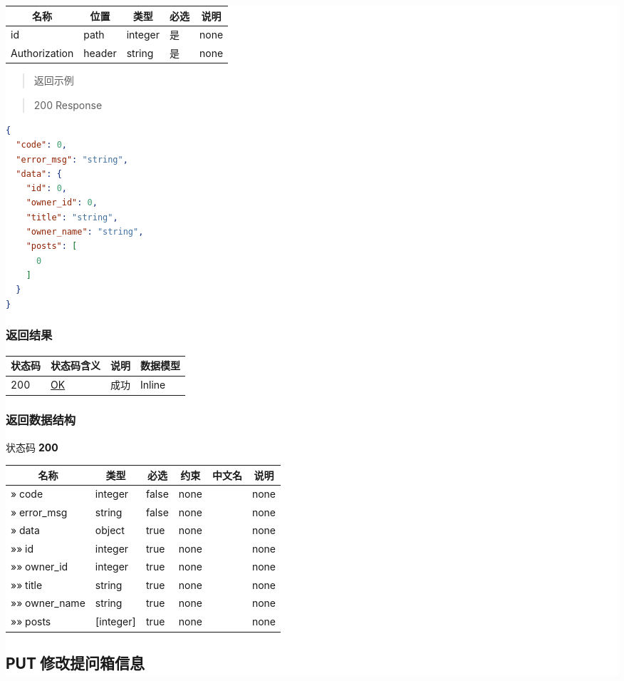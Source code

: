 |名称|位置|类型|必选|说明|
|---|---|---|---|---|
|id|path|integer| 是 |none|
|Authorization|header|string| 是 |none|

> 返回示例

> 200 Response

```json
{
  "code": 0,
  "error_msg": "string",
  "data": {
    "id": 0,
    "owner_id": 0,
    "title": "string",
    "owner_name": "string",
    "posts": [
      0
    ]
  }
}
```

### 返回结果

|状态码|状态码含义|说明|数据模型|
|---|---|---|---|
|200|[OK](https://tools.ietf.org/html/rfc7231#section-6.3.1)|成功|Inline|

### 返回数据结构

状态码 **200**

|名称|类型|必选|约束|中文名|说明|
|---|---|---|---|---|---|
|» code|integer|false|none||none|
|» error_msg|string|false|none||none|
|» data|object|true|none||none|
|»» id|integer|true|none||none|
|»» owner_id|integer|true|none||none|
|»» title|string|true|none||none|
|»» owner_name|string|true|none||none|
|»» posts|[integer]|true|none||none|

## PUT 修改提问箱信息
